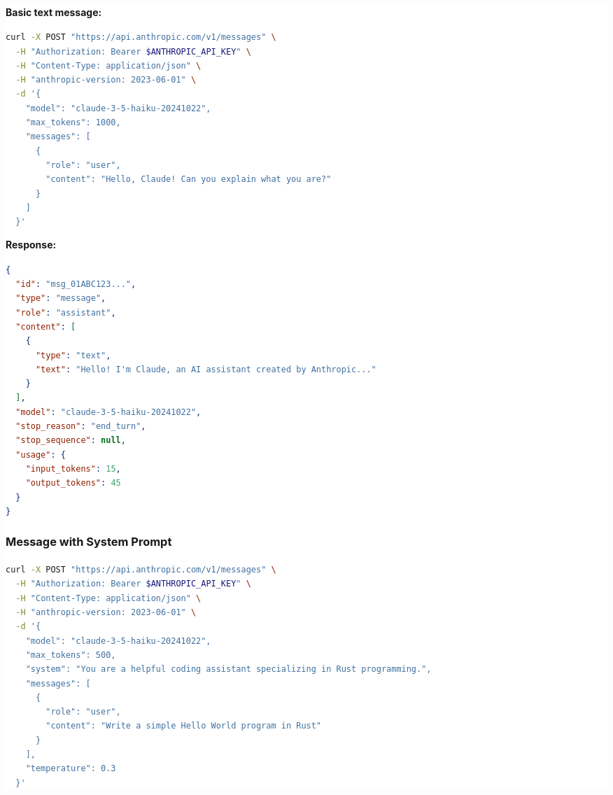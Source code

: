 **Basic text message:**

```bash
curl -X POST "https://api.anthropic.com/v1/messages" \
  -H "Authorization: Bearer $ANTHROPIC_API_KEY" \
  -H "Content-Type: application/json" \
  -H "anthropic-version: 2023-06-01" \
  -d '{
    "model": "claude-3-5-haiku-20241022",
    "max_tokens": 1000,
    "messages": [
      {
        "role": "user",
        "content": "Hello, Claude! Can you explain what you are?"
      }
    ]
  }'
```

**Response:**
```json
{
  "id": "msg_01ABC123...",
  "type": "message",
  "role": "assistant",
  "content": [
    {
      "type": "text",
      "text": "Hello! I'm Claude, an AI assistant created by Anthropic..."
    }
  ],
  "model": "claude-3-5-haiku-20241022",
  "stop_reason": "end_turn",
  "stop_sequence": null,
  "usage": {
    "input_tokens": 15,
    "output_tokens": 45
  }
}
```

### Message with System Prompt

```bash
curl -X POST "https://api.anthropic.com/v1/messages" \
  -H "Authorization: Bearer $ANTHROPIC_API_KEY" \
  -H "Content-Type: application/json" \
  -H "anthropic-version: 2023-06-01" \
  -d '{
    "model": "claude-3-5-haiku-20241022",
    "max_tokens": 500,
    "system": "You are a helpful coding assistant specializing in Rust programming.",
    "messages": [
      {
        "role": "user",
        "content": "Write a simple Hello World program in Rust"
      }
    ],
    "temperature": 0.3
  }'
```
